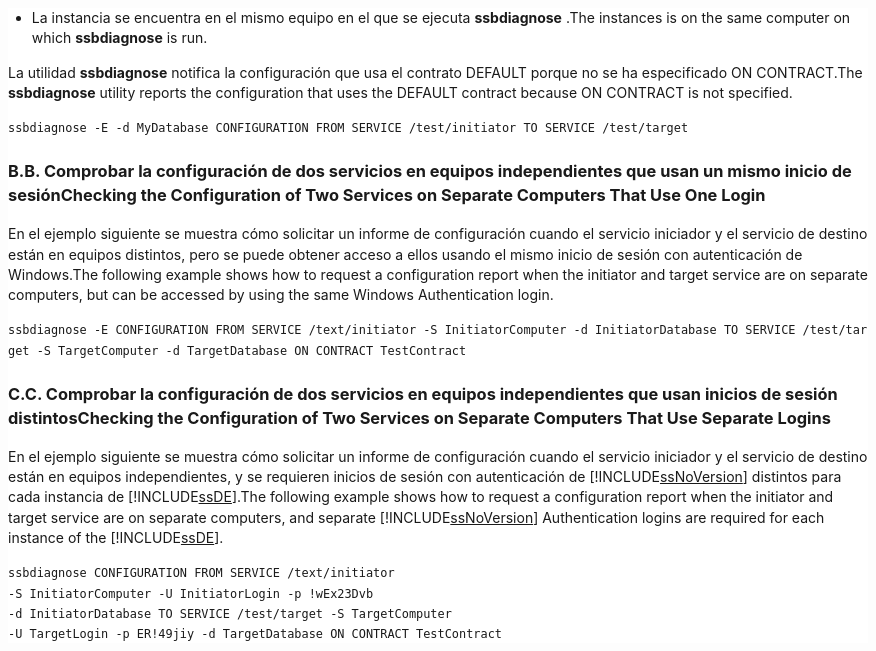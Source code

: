 -   <span data-ttu-id="ed729-312">La instancia se encuentra en el mismo equipo en el que se ejecuta **ssbdiagnose** .</span><span class="sxs-lookup"><span data-stu-id="ed729-312">The instances is on the same computer on which **ssbdiagnose** is run.</span></span>  
  
 <span data-ttu-id="ed729-313">La utilidad **ssbdiagnose** notifica la configuración que usa el contrato DEFAULT porque no se ha especificado ON CONTRACT.</span><span class="sxs-lookup"><span data-stu-id="ed729-313">The **ssbdiagnose** utility reports the configuration that uses the DEFAULT contract because ON CONTRACT is not specified.</span></span>  
  
```  
ssbdiagnose -E -d MyDatabase CONFIGURATION FROM SERVICE /test/initiator TO SERVICE /test/target  
```  
  
### <a name="b-checking-the-configuration-of-two-services-on-separate-computers-that-use-one-login"></a><span data-ttu-id="ed729-314">B.</span><span class="sxs-lookup"><span data-stu-id="ed729-314">B.</span></span> <span data-ttu-id="ed729-315">Comprobar la configuración de dos servicios en equipos independientes que usan un mismo inicio de sesión</span><span class="sxs-lookup"><span data-stu-id="ed729-315">Checking the Configuration of Two Services on Separate Computers That Use One Login</span></span>  
 <span data-ttu-id="ed729-316">En el ejemplo siguiente se muestra cómo solicitar un informe de configuración cuando el servicio iniciador y el servicio de destino están en equipos distintos, pero se puede obtener acceso a ellos usando el mismo inicio de sesión con autenticación de Windows.</span><span class="sxs-lookup"><span data-stu-id="ed729-316">The following example shows how to request a configuration report when the initiator and target service are on separate computers, but can be accessed by using the same Windows Authentication login.</span></span>  
  
```  
ssbdiagnose -E CONFIGURATION FROM SERVICE /text/initiator -S InitiatorComputer -d InitiatorDatabase TO SERVICE /test/target -S TargetComputer -d TargetDatabase ON CONTRACT TestContract  
```  
  
### <a name="c-checking-the-configuration-of-two-services-on-separate-computers-that-use-separate-logins"></a><span data-ttu-id="ed729-317">C.</span><span class="sxs-lookup"><span data-stu-id="ed729-317">C.</span></span> <span data-ttu-id="ed729-318">Comprobar la configuración de dos servicios en equipos independientes que usan inicios de sesión distintos</span><span class="sxs-lookup"><span data-stu-id="ed729-318">Checking the Configuration of Two Services on Separate Computers That Use Separate Logins</span></span>  
 <span data-ttu-id="ed729-319">En el ejemplo siguiente se muestra cómo solicitar un informe de configuración cuando el servicio iniciador y el servicio de destino están en equipos independientes, y se requieren inicios de sesión con autenticación de [!INCLUDE[ssNoVersion](../../includes/ssnoversion-md.md)] distintos para cada instancia de [!INCLUDE[ssDE](../../includes/ssde-md.md)].</span><span class="sxs-lookup"><span data-stu-id="ed729-319">The following example shows how to request a configuration report when the initiator and target service are on separate computers, and separate [!INCLUDE[ssNoVersion](../../includes/ssnoversion-md.md)] Authentication logins are required for each instance of the [!INCLUDE[ssDE](../../includes/ssde-md.md)].</span></span>  
  
```  
ssbdiagnose CONFIGURATION FROM SERVICE /text/initiator   
-S InitiatorComputer -U InitiatorLogin -p !wEx23Dvb   
-d InitiatorDatabase TO SERVICE /test/target -S TargetComputer   
-U TargetLogin -p ER!49jiy -d TargetDatabase ON CONTRACT TestContract  
```  
  